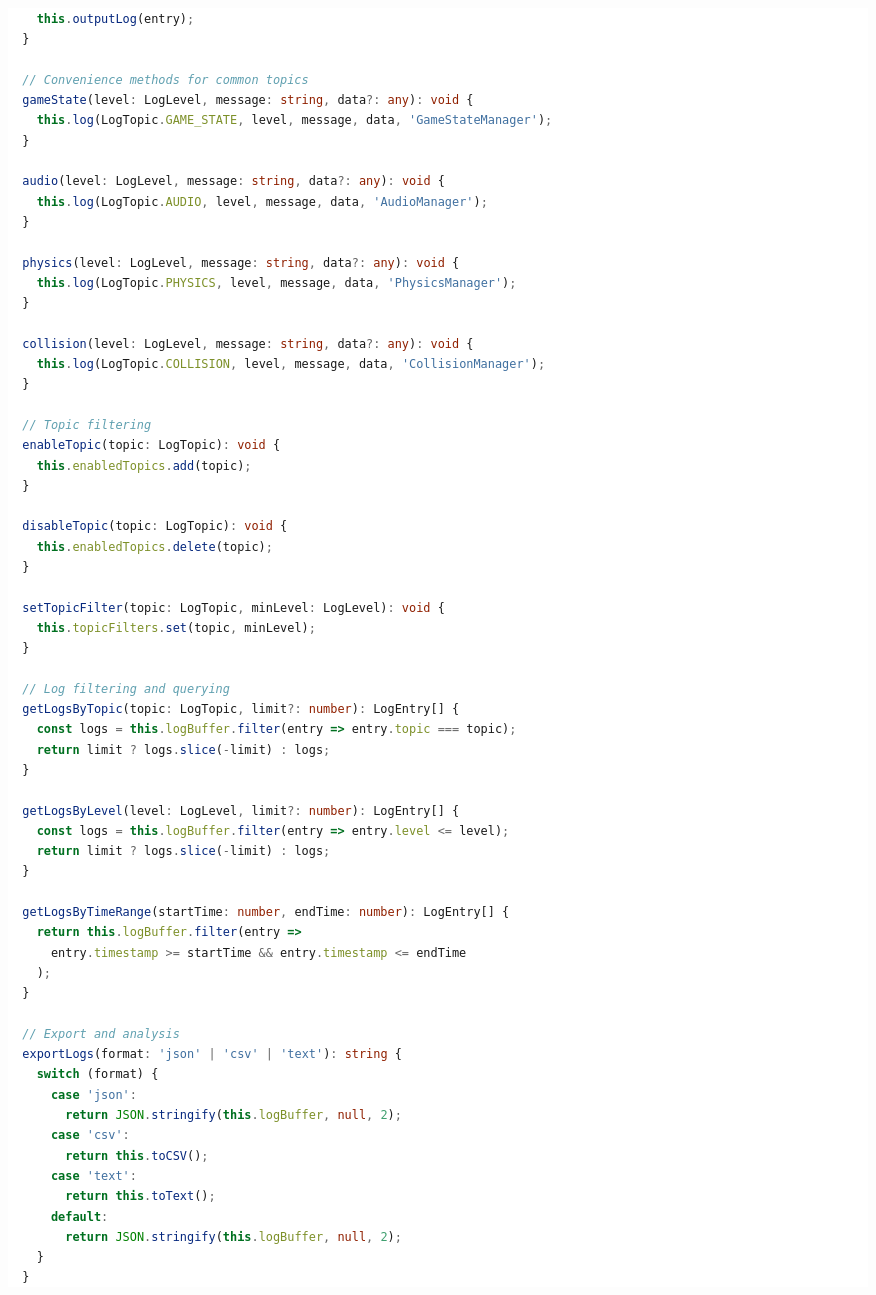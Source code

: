 ```typescript
    this.outputLog(entry);
  }
  
  // Convenience methods for common topics
  gameState(level: LogLevel, message: string, data?: any): void {
    this.log(LogTopic.GAME_STATE, level, message, data, 'GameStateManager');
  }
  
  audio(level: LogLevel, message: string, data?: any): void {
    this.log(LogTopic.AUDIO, level, message, data, 'AudioManager');
  }
  
  physics(level: LogLevel, message: string, data?: any): void {
    this.log(LogTopic.PHYSICS, level, message, data, 'PhysicsManager');
  }
  
  collision(level: LogLevel, message: string, data?: any): void {
    this.log(LogTopic.COLLISION, level, message, data, 'CollisionManager');
  }
  
  // Topic filtering
  enableTopic(topic: LogTopic): void {
    this.enabledTopics.add(topic);
  }
  
  disableTopic(topic: LogTopic): void {
    this.enabledTopics.delete(topic);
  }
  
  setTopicFilter(topic: LogTopic, minLevel: LogLevel): void {
    this.topicFilters.set(topic, minLevel);
  }
  
  // Log filtering and querying
  getLogsByTopic(topic: LogTopic, limit?: number): LogEntry[] {
    const logs = this.logBuffer.filter(entry => entry.topic === topic);
    return limit ? logs.slice(-limit) : logs;
  }
  
  getLogsByLevel(level: LogLevel, limit?: number): LogEntry[] {
    const logs = this.logBuffer.filter(entry => entry.level <= level);
    return limit ? logs.slice(-limit) : logs;
  }
  
  getLogsByTimeRange(startTime: number, endTime: number): LogEntry[] {
    return this.logBuffer.filter(entry => 
      entry.timestamp >= startTime && entry.timestamp <= endTime
    );
  }
  
  // Export and analysis
  exportLogs(format: 'json' | 'csv' | 'text'): string {
    switch (format) {
      case 'json':
        return JSON.stringify(this.logBuffer, null, 2);
      case 'csv':
        return this.toCSV();
      case 'text':
        return this.toText();
      default:
        return JSON.stringify(this.logBuffer, null, 2);
    }
  }
```